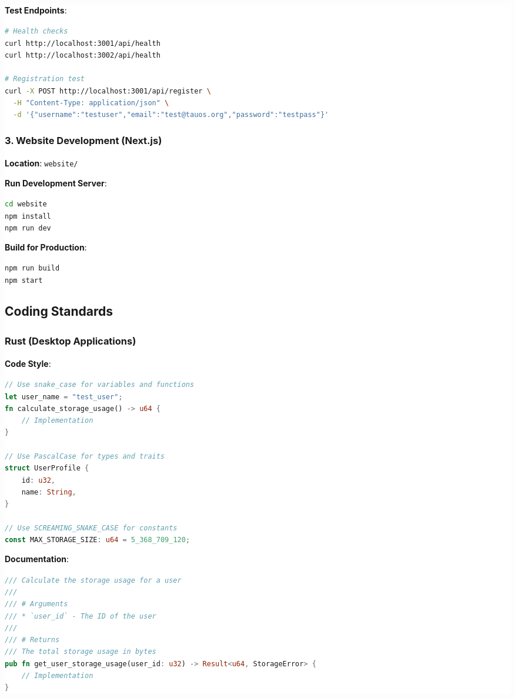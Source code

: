 **Test Endpoints**:
```bash
# Health checks
curl http://localhost:3001/api/health
curl http://localhost:3002/api/health

# Registration test
curl -X POST http://localhost:3001/api/register \
  -H "Content-Type: application/json" \
  -d '{"username":"testuser","email":"test@tauos.org","password":"testpass"}'
```

### 3. Website Development (Next.js)

**Location**: `website/`

**Run Development Server**:
```bash
cd website
npm install
npm run dev
```

**Build for Production**:
```bash
npm run build
npm start
```

## Coding Standards

### Rust (Desktop Applications)

**Code Style**:
```rust
// Use snake_case for variables and functions
let user_name = "test_user";
fn calculate_storage_usage() -> u64 {
    // Implementation
}

// Use PascalCase for types and traits
struct UserProfile {
    id: u32,
    name: String,
}

// Use SCREAMING_SNAKE_CASE for constants
const MAX_STORAGE_SIZE: u64 = 5_368_709_120;
```

**Documentation**:
```rust
/// Calculate the storage usage for a user
/// 
/// # Arguments
/// * `user_id` - The ID of the user
/// 
/// # Returns
/// The total storage usage in bytes
pub fn get_user_storage_usage(user_id: u32) -> Result<u64, StorageError> {
    // Implementation
}
```
